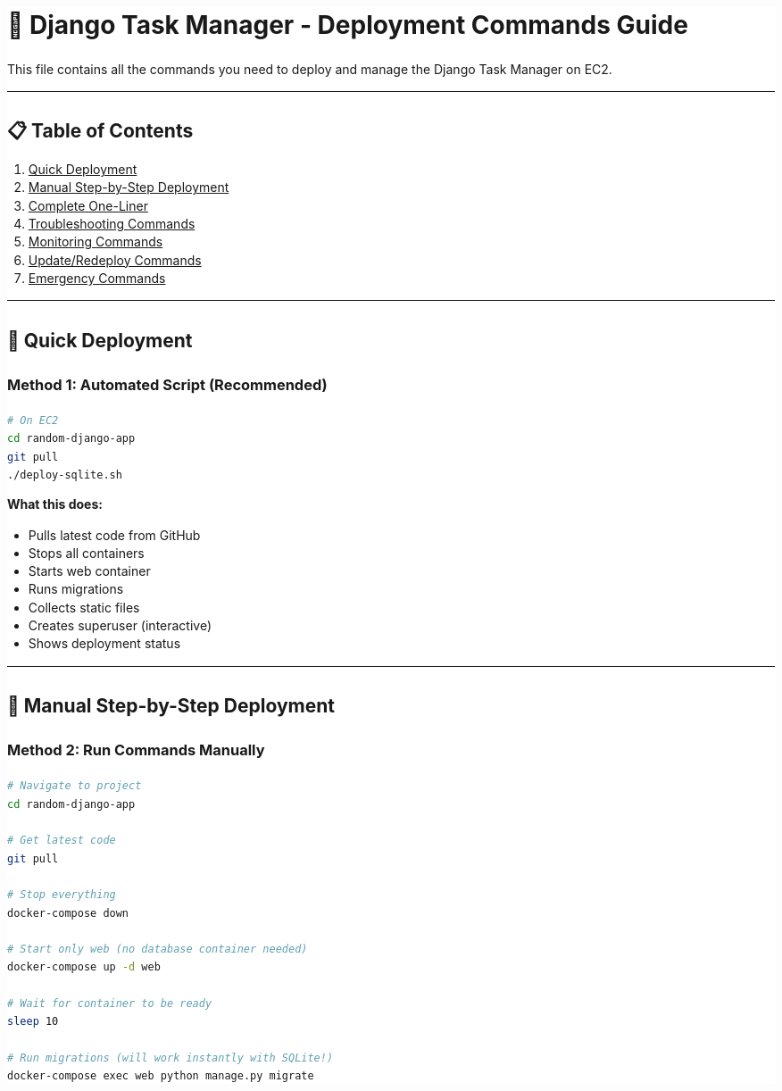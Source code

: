 # 🚀 Django Task Manager - Deployment Commands Guide

This file contains all the commands you need to deploy and manage the Django Task Manager on EC2.

---

## 📋 Table of Contents

1. [Quick Deployment](#quick-deployment)
2. [Manual Step-by-Step Deployment](#manual-step-by-step-deployment)
3. [Complete One-Liner](#complete-one-liner)
4. [Troubleshooting Commands](#troubleshooting-commands)
5. [Monitoring Commands](#monitoring-commands)
6. [Update/Redeploy Commands](#updateredeploy-commands)
7. [Emergency Commands](#emergency-commands)

---

## 🎯 Quick Deployment

### Method 1: Automated Script (Recommended)

```bash
# On EC2
cd random-django-app
git pull
./deploy-sqlite.sh
```

**What this does:**
- Pulls latest code from GitHub
- Stops all containers
- Starts web container
- Runs migrations
- Collects static files
- Creates superuser (interactive)
- Shows deployment status

---

## 🔧 Manual Step-by-Step Deployment

### Method 2: Run Commands Manually

```bash
# Navigate to project
cd random-django-app

# Get latest code
git pull

# Stop everything
docker-compose down

# Start only web (no database container needed)
docker-compose up -d web

# Wait for container to be ready
sleep 10

# Run migrations (will work instantly with SQLite!)
docker-compose exec web python manage.py migrate

```